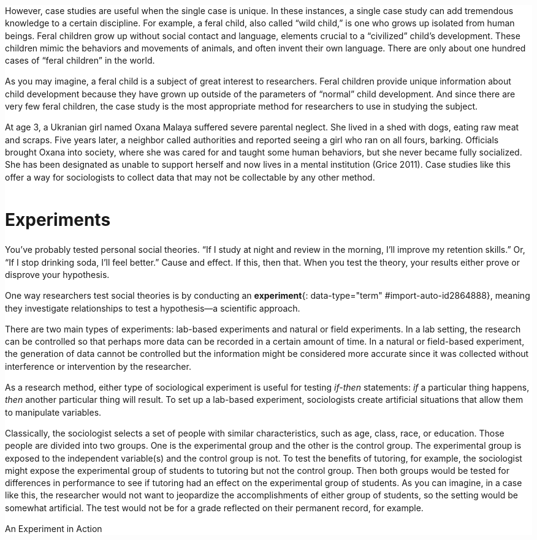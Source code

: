 However, case studies are useful when the single case is unique. In these instances, a single case study can add tremendous knowledge to a certain discipline. For example, a feral child, also called “wild child,” is one who grows up isolated from human beings. Feral children grow up without social contact and language, elements crucial to a “civilized” child’s development. These children mimic the behaviors and movements of animals, and often invent their own language. There are only about one hundred cases of “feral children” in the world.

As you may imagine, a feral child is a subject of great interest to researchers. Feral children provide unique information about child development because they have grown up outside of the parameters of “normal” child development. And since there are very few feral children, the case study is the most appropriate method for researchers to use in studying the subject.

At age 3, a Ukranian girl named Oxana Malaya suffered severe parental neglect. She lived in a shed with dogs, eating raw meat and scraps. Five years later, a neighbor called authorities and reported seeing a girl who ran on all fours, barking. Officials brought Oxana into society, where she was cared for and taught some human behaviors, but she never became fully socialized. She has been designated as unable to support herself and now lives in a mental institution (Grice 2011). Case studies like this offer a way for sociologists to collect data that may not be collectable by any other method.

# Experiments

You’ve probably tested personal social theories. “If I study at night and review in the morning, I’ll improve my retention skills.” Or, “If I stop drinking soda, I’ll feel better.” Cause and effect. If this, then that. When you test the theory, your results either prove or disprove your hypothesis.

One way researchers test social theories is by conducting an **experiment**{: data-type="term" #import-auto-id2864888}, meaning they investigate relationships to test a hypothesis—a scientific approach.

There are two main types of experiments: lab-based experiments and natural or field experiments. In a lab setting, the research can be controlled so that perhaps more data can be recorded in a certain amount of time. In a natural or field-based experiment, the generation of data cannot be controlled but the information might be considered more accurate since it was collected without interference or intervention by the researcher.

As a research method, either type of sociological experiment is useful for testing *if-then* statements: *if* a particular thing happens, *then* another particular thing will result. To set up a lab-based experiment, sociologists create artificial situations that allow them to manipulate variables.

Classically, the sociologist selects a set of people with similar characteristics, such as age, class, race, or education. Those people are divided into two groups. One is the experimental group and the other is the control group. The experimental group is exposed to the independent variable(s) and the control group is not. To test the benefits of tutoring, for example, the sociologist might expose the experimental group of students to tutoring but not the control group. Then both groups would be tested for differences in performance to see if tutoring had an effect on the experimental group of students. As you can imagine, in a case like this, the researcher would not want to jeopardize the accomplishments of either group of students, so the setting would be somewhat artificial. The test would not be for a grade reflected on their permanent record, for example.

<div data-type="note" data-has-label="true" class="note sociological-research" data-label="" markdown="1">
<div data-type="title" class="title">
An Experiment in Action
</div>